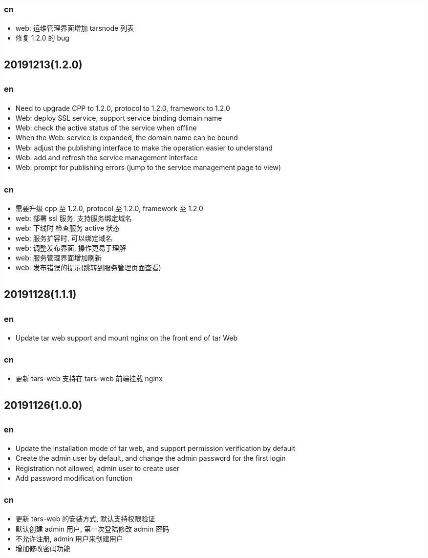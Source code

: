 ### cn

- web: 运维管理界面增加 tarsnode 列表
- 修复 1.2.0 的 bug

## 20191213(1.2.0)

### en

- Need to upgrade CPP to 1.2.0, protocol to 1.2.0, framework to 1.2.0
- Web: deploy SSL service, support service binding domain name
- Web: check the active status of the service when offline
- When the Web: service is expanded, the domain name can be bound
- Web: adjust the publishing interface to make the operation easier to understand
- Web: add and refresh the service management interface
- Web: prompt for publishing errors (jump to the service management page to view)

### cn

- 需要升级 cpp 至 1.2.0, protocol 至 1.2.0, framework 至 1.2.0
- web: 部署 ssl 服务, 支持服务绑定域名
- web: 下线时 检查服务 active 状态
- web: 服务扩容时, 可以绑定域名
- web: 调整发布界面, 操作更易于理解
- web: 服务管理界面增加刷新
- web: 发布错误的提示(跳转到服务管理页面查看)

## 20191128(1.1.1)

### en

- Update tar web support and mount nginx on the front end of tar Web

### cn

- 更新 tars-web 支持在 tars-web 前端挂载 nginx

## 20191126(1.0.0)

### en

- Update the installation mode of tar web, and support permission verification by default
- Create the admin user by default, and change the admin password for the first login
- Registration not allowed, admin user to create user
- Add password modification function

### cn

- 更新 tars-web 的安装方式, 默认支持权限验证
- 默认创建 admin 用户, 第一次登陆修改 admin 密码
- 不允许注册, admin 用户来创建用户
- 增加修改密码功能
